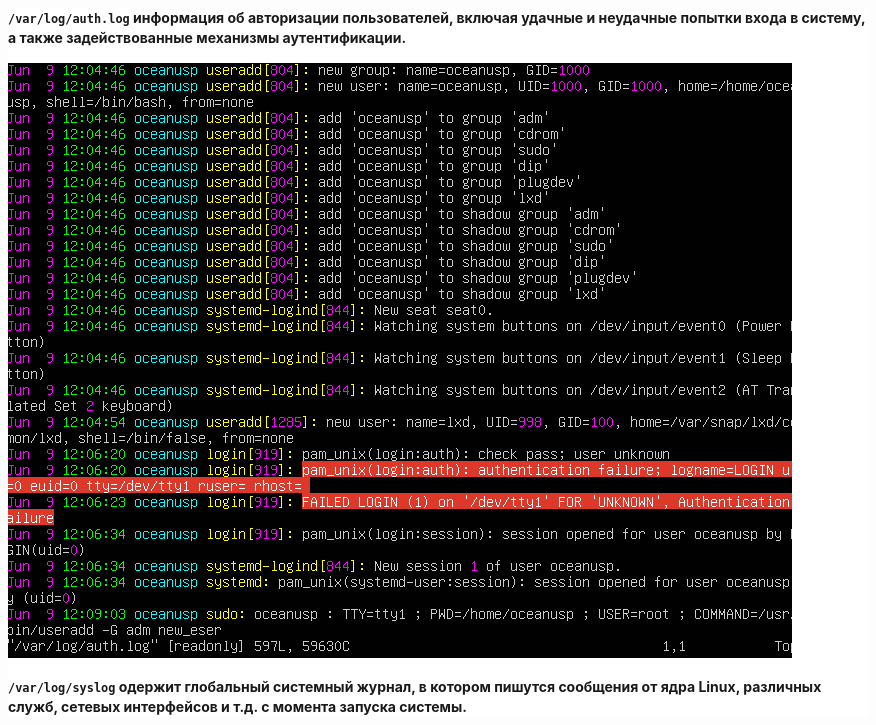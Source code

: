 
**`/var/log/auth.log` информация об авторизации пользователей, включая удачные и неудачные попытки входа в систему, а также задействованные механизмы аутентификации.**

![auth](src/images/14_2.png)

**`/var/log/syslog` одержит глобальный системный журнал, в котором пишутся сообщения от ядра Linux, различных служб, сетевых интерфейсов и т.д. с момента запуска системы.**
